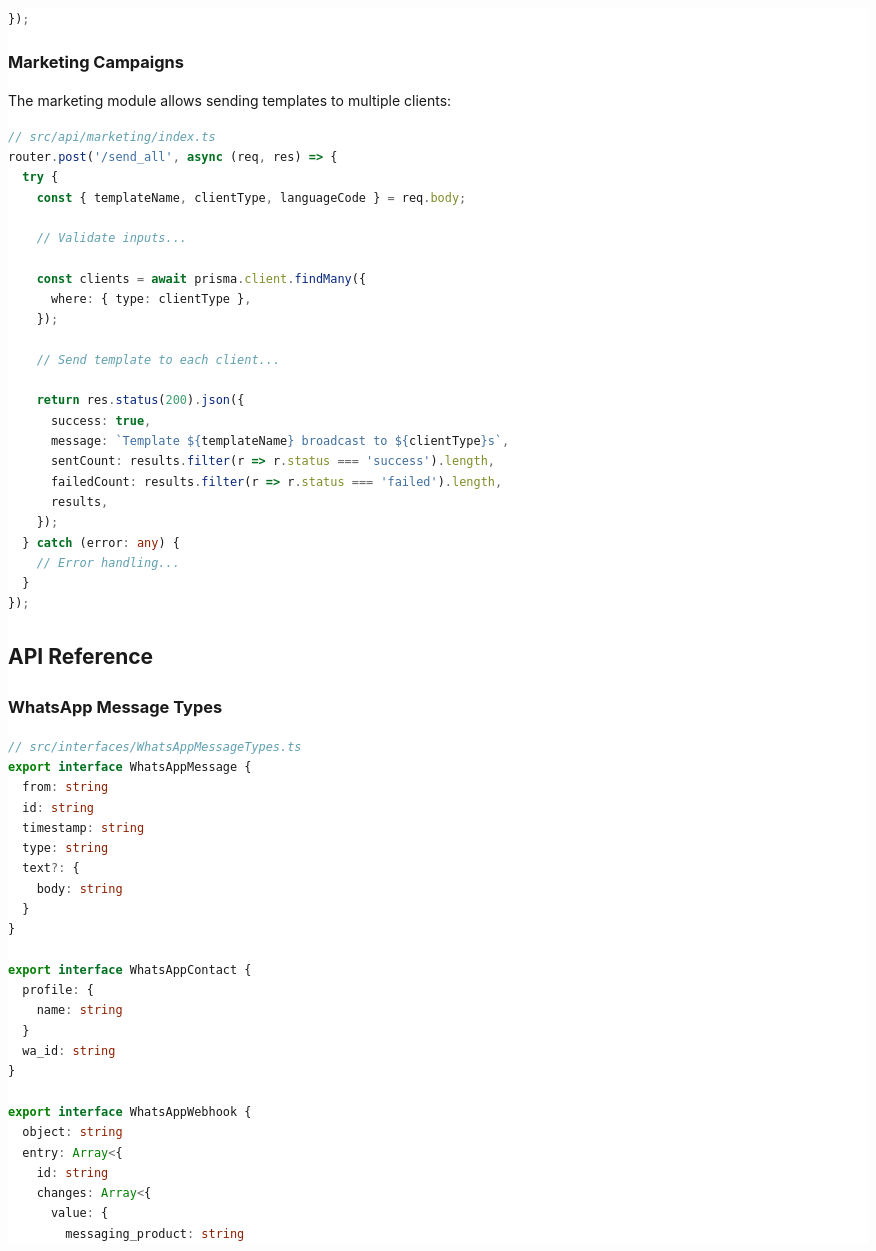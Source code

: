 ```typescript
});
```

### Marketing Campaigns

The marketing module allows sending templates to multiple clients:

```typescript
// src/api/marketing/index.ts
router.post('/send_all', async (req, res) => {
  try {
    const { templateName, clientType, languageCode } = req.body;

    // Validate inputs...

    const clients = await prisma.client.findMany({
      where: { type: clientType },
    });

    // Send template to each client...

    return res.status(200).json({
      success: true,
      message: `Template ${templateName} broadcast to ${clientType}s`,
      sentCount: results.filter(r => r.status === 'success').length,
      failedCount: results.filter(r => r.status === 'failed').length,
      results,
    });
  } catch (error: any) {
    // Error handling...
  }
});
```

## API Reference

### WhatsApp Message Types

```typescript
// src/interfaces/WhatsAppMessageTypes.ts
export interface WhatsAppMessage {
  from: string
  id: string
  timestamp: string
  type: string
  text?: {
    body: string
  }
}

export interface WhatsAppContact {
  profile: {
    name: string
  }
  wa_id: string
}

export interface WhatsAppWebhook {
  object: string
  entry: Array<{
    id: string
    changes: Array<{
      value: {
        messaging_product: string
```